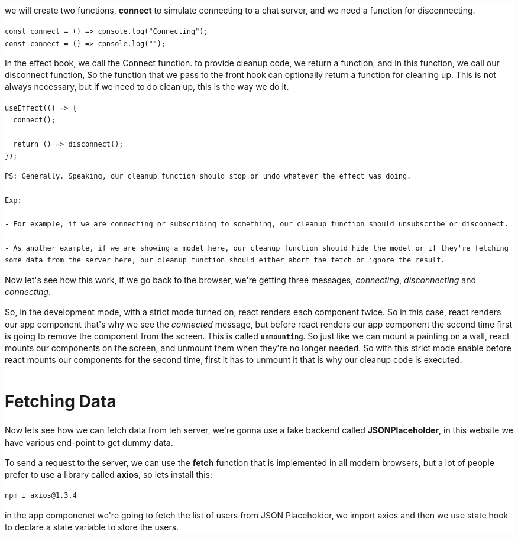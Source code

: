 we will create two functions, **connect** to simulate connecting to a chat server, and we need a function for disconnecting.

```tsx
const connect = () => cpnsole.log("Connecting");
const connect = () => cpnsole.log("");
```

In the effect book, we call the Connect function. to provide cleanup code, we return a function, and in this function, we call our disconnect function, So the function that we pass to the front hook can optionally return a function for cleaning up. This is not always necessary, but if we need to do clean up, this is the way we do it.

```tsx
useEffect(() => {
  connect();

  return () => disconnect();
});
```

    PS: Generally. Speaking, our cleanup function should stop or undo whatever the effect was doing.

    Exp:

    - For example, if we are connecting or subscribing to something, our cleanup function should unsubscribe or disconnect.

    - As another example, if we are showing a model here, our cleanup function should hide the model or if they're fetching some data from the server here, our cleanup function should either abort the fetch or ignore the result.

Now let's see how this work, if we go back to the browser, we're getting three messages, _connecting_, _disconnecting_ and _connecting_.

So, In the development mode, with a strict mode turned on, react renders each component twice. So in this case, react renders our app component that's why we see the _connected_ message, but before react renders our app component the second time first is going to remove the component from the screen. This is called **`unmounting`**. So just like we can mount a painting on a wall, react mounts our components on the screen, and unmount them when they're no longer needed. So with this strict mode enable before react mounts our components for the second time, first it has to unmount it that is why our cleanup code is executed.

# Fetching Data

Now lets see how we can fetch data from teh server, we're gonna use a fake backend called **JSONPlaceholder**, in this website we have various end-point to get dummy data.

To send a request to the server, we can use the **fetch** function that is implemented in all modern browsers, but a lot of people prefer to use a library called **axios**, so lets install this:

```cmd
npm i axios@1.3.4
```

in the app componenet we're going to fetch the list of users from JSON Placeholder, we import axios and then we use state hook to declare a state variable to store the users.

